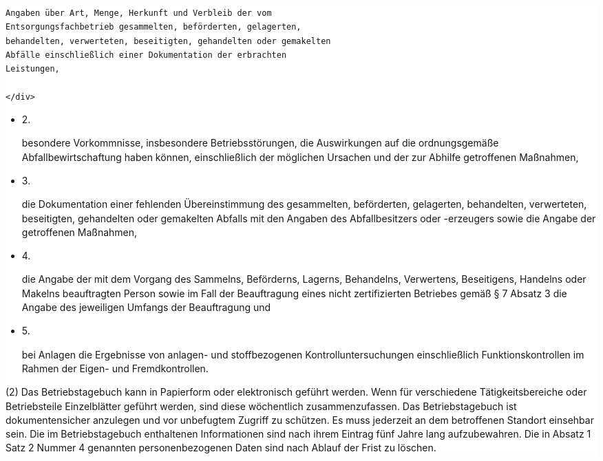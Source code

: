     Angaben über Art, Menge, Herkunft und Verbleib der vom
    Entsorgungsfachbetrieb gesammelten, beförderten, gelagerten,
    behandelten, verwerteten, beseitigten, gehandelten oder gemakelten
    Abfälle einschließlich einer Dokumentation der erbrachten
    Leistungen,
    
    </div>

  - 2\.
    
    <div>
    
    besondere Vorkommnisse, insbesondere Betriebsstörungen, die
    Auswirkungen auf die ordnungsgemäße Abfallbewirtschaftung haben
    können, einschließlich der möglichen Ursachen und der zur Abhilfe
    getroffenen Maßnahmen,
    
    </div>

  - 3\.
    
    <div>
    
    die Dokumentation einer fehlenden Übereinstimmung des gesammelten,
    beförderten, gelagerten, behandelten, verwerteten, beseitigten,
    gehandelten oder gemakelten Abfalls mit den Angaben des
    Abfallbesitzers oder -erzeugers sowie die Angabe der getroffenen
    Maßnahmen,
    
    </div>

  - 4\.
    
    <div>
    
    die Angabe der mit dem Vorgang des Sammelns, Beförderns, Lagerns,
    Behandelns, Verwertens, Beseitigens, Handelns oder Makelns
    beauftragten Person sowie im Fall der Beauftragung eines nicht
    zertifizierten Betriebes gemäß § 7 Absatz 3 die Angabe des
    jeweiligen Umfangs der Beauftragung und
    
    </div>

  - 5\.
    
    <div>
    
    bei Anlagen die Ergebnisse von anlagen- und stoffbezogenen
    Kontrolluntersuchungen einschließlich Funktionskontrollen im Rahmen
    der Eigen- und Fremdkontrollen.
    
    </div>

</div>

<div class="jurAbsatz">

(2) Das Betriebstagebuch kann in Papierform oder elektronisch geführt
werden. Wenn für verschiedene Tätigkeitsbereiche oder Betriebsteile
Einzelblätter geführt werden, sind diese wöchentlich zusammenzufassen.
Das Betriebstagebuch ist dokumentensicher anzulegen und vor unbefugtem
Zugriff zu schützen. Es muss jederzeit an dem betroffenen Standort
einsehbar sein. Die im Betriebstagebuch enthaltenen Informationen sind
nach ihrem Eintrag fünf Jahre lang aufzubewahren. Die in Absatz 1 Satz 2
Nummer 4 genannten personenbezogenen Daten sind nach Ablauf der Frist zu
löschen.
